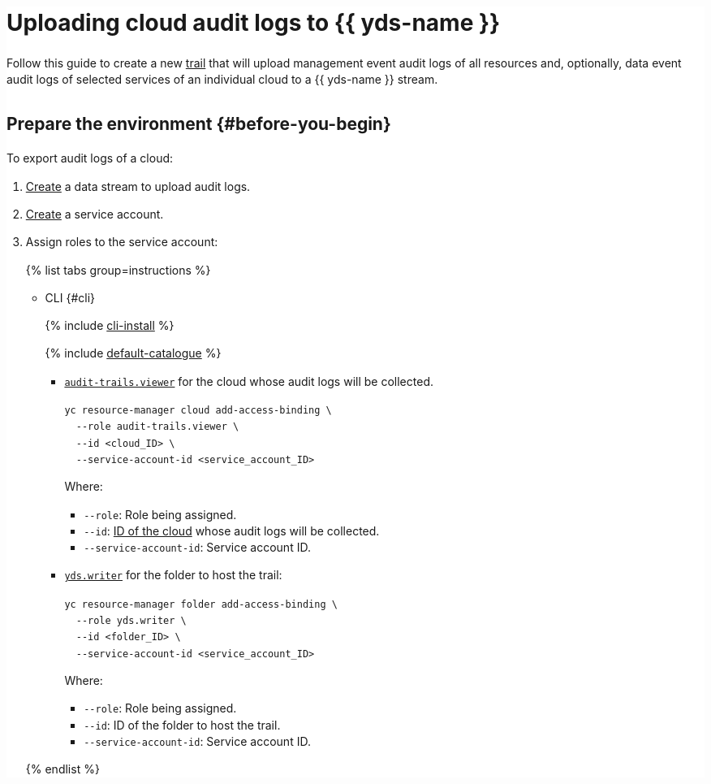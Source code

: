 # Uploading cloud audit logs to {{ yds-name }}


Follow this guide to create a new [trail](../concepts/trail.md) that will upload management event audit logs of all resources and, optionally, data event audit logs of selected services of an individual cloud to a {{ yds-name }} stream.


## Prepare the environment {#before-you-begin}

To export audit logs of a cloud:

1. [Create](../../data-streams/operations/manage-streams.md#create-data-stream) a data stream to upload audit logs.
1. [Create](../../iam/operations/sa/create.md) a service account.
1. Assign roles to the service account:

   {% list tabs group=instructions %}

   - CLI {#cli}

      {% include [cli-install](../../_includes/cli-install.md) %}

      {% include [default-catalogue](../../_includes/default-catalogue.md) %}

      * [`audit-trails.viewer`](../security/index.md#roles-list) for the cloud whose audit logs will be collected.

         ```
         yc resource-manager cloud add-access-binding \
           --role audit-trails.viewer \
           --id <cloud_ID> \
           --service-account-id <service_account_ID>
         ```

         Where:
         * `--role`: Role being assigned.
         * `--id`: [ID of the cloud](../../resource-manager/operations/cloud/get-id.md) whose audit logs will be collected.
         * `--service-account-id`: Service account ID.

      * [`yds.writer`](../../logging/security/index.md#roles-list) for the folder to host the trail:

         ```
         yc resource-manager folder add-access-binding \
           --role yds.writer \
           --id <folder_ID> \
           --service-account-id <service_account_ID>
         ```

         Where:
         * `--role`: Role being assigned.
         * `--id`: ID of the folder to host the trail.
         * `--service-account-id`: Service account ID.

   {% endlist %}
